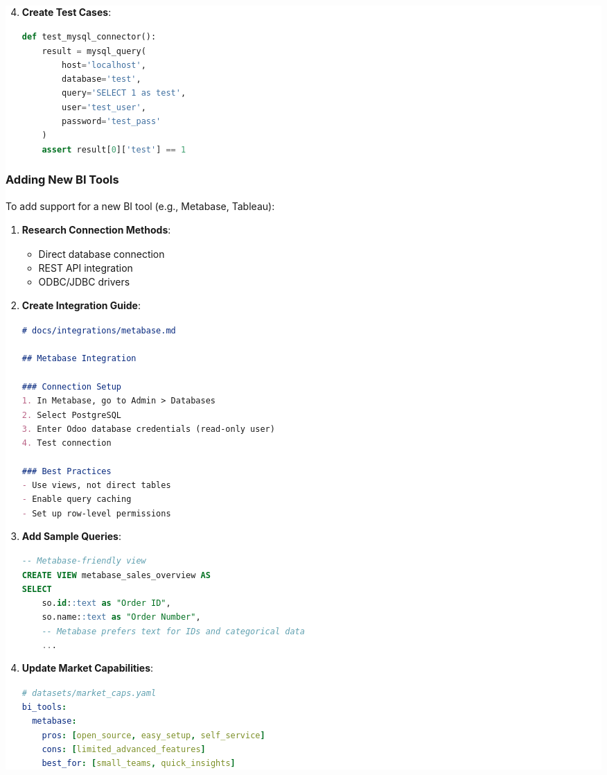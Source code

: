 4. **Create Test Cases**:
   ```python
   def test_mysql_connector():
       result = mysql_query(
           host='localhost',
           database='test',
           query='SELECT 1 as test',
           user='test_user',
           password='test_pass'
       )
       assert result[0]['test'] == 1
   ```

### Adding New BI Tools

To add support for a new BI tool (e.g., Metabase, Tableau):

1. **Research Connection Methods**:
   - Direct database connection
   - REST API integration
   - ODBC/JDBC drivers

2. **Create Integration Guide**:
   ```markdown
   # docs/integrations/metabase.md
   
   ## Metabase Integration
   
   ### Connection Setup
   1. In Metabase, go to Admin > Databases
   2. Select PostgreSQL
   3. Enter Odoo database credentials (read-only user)
   4. Test connection
   
   ### Best Practices
   - Use views, not direct tables
   - Enable query caching
   - Set up row-level permissions
   ```

3. **Add Sample Queries**:
   ```sql
   -- Metabase-friendly view
   CREATE VIEW metabase_sales_overview AS
   SELECT 
       so.id::text as "Order ID",
       so.name::text as "Order Number",
       -- Metabase prefers text for IDs and categorical data
       ...
   ```

4. **Update Market Capabilities**:
   ```yaml
   # datasets/market_caps.yaml
   bi_tools:
     metabase:
       pros: [open_source, easy_setup, self_service]
       cons: [limited_advanced_features]
       best_for: [small_teams, quick_insights]
   ```
